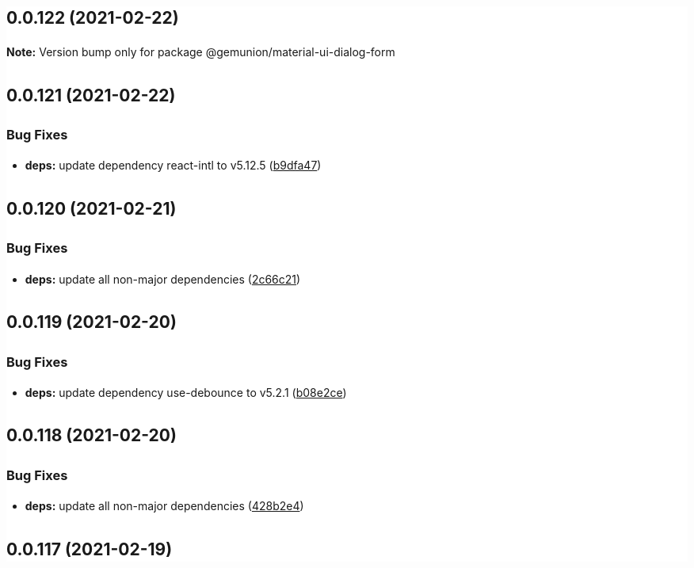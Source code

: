 



## 0.0.122 (2021-02-22)

**Note:** Version bump only for package @gemunion/material-ui-dialog-form





## 0.0.121 (2021-02-22)


### Bug Fixes

* **deps:** update dependency react-intl to v5.12.5 ([b9dfa47](https://github.com/memoryOS/material-ui/commit/b9dfa472e82bf332205d0328d58910578fa6bc31))





## 0.0.120 (2021-02-21)


### Bug Fixes

* **deps:** update all non-major dependencies ([2c66c21](https://github.com/memoryOS/material-ui/commit/2c66c2176bf385a12340d7d9fc41fe6badb2541e))





## 0.0.119 (2021-02-20)


### Bug Fixes

* **deps:** update dependency use-debounce to v5.2.1 ([b08e2ce](https://github.com/memoryOS/material-ui/commit/b08e2ce73037191ad73e5811c7c0774495892da3))





## 0.0.118 (2021-02-20)


### Bug Fixes

* **deps:** update all non-major dependencies ([428b2e4](https://github.com/memoryOS/material-ui/commit/428b2e472697c29b70296634ed7ec2885d9060a0))





## 0.0.117 (2021-02-19)
